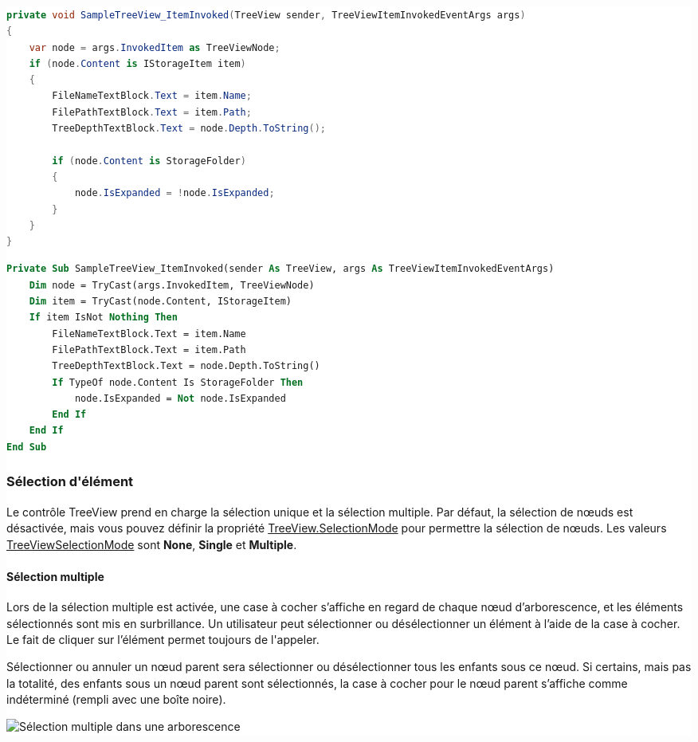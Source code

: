 ```csharp
private void SampleTreeView_ItemInvoked(TreeView sender, TreeViewItemInvokedEventArgs args)
{
    var node = args.InvokedItem as TreeViewNode;
    if (node.Content is IStorageItem item)
    {
        FileNameTextBlock.Text = item.Name;
        FilePathTextBlock.Text = item.Path;
        TreeDepthTextBlock.Text = node.Depth.ToString();

        if (node.Content is StorageFolder)
        {
            node.IsExpanded = !node.IsExpanded;
        }
    }
}
```

```vb
Private Sub SampleTreeView_ItemInvoked(sender As TreeView, args As TreeViewItemInvokedEventArgs)
    Dim node = TryCast(args.InvokedItem, TreeViewNode)
    Dim item = TryCast(node.Content, IStorageItem)
    If item IsNot Nothing Then
        FileNameTextBlock.Text = item.Name
        FilePathTextBlock.Text = item.Path
        TreeDepthTextBlock.Text = node.Depth.ToString()
        If TypeOf node.Content Is StorageFolder Then
            node.IsExpanded = Not node.IsExpanded
        End If
    End If
End Sub
```

### <a name="item-selection"></a>Sélection d'élément

Le contrôle TreeView prend en charge la sélection unique et la sélection multiple. Par défaut, la sélection de nœuds est désactivée, mais vous pouvez définir la propriété [TreeView.SelectionMode](/uwp/api/windows.ui.xaml.controls.treeview.selectionmode) pour permettre la sélection de nœuds. Les valeurs [TreeViewSelectionMode](/uwp/api/windows.ui.xaml.controls.treeviewselectionmode) sont **None**, **Single** et **Multiple**.

#### <a name="multiple-selection"></a>Sélection multiple

Lors de la sélection multiple est activée, une case à cocher s’affiche en regard de chaque nœud d’arborescence, et les éléments sélectionnés sont mis en surbrillance. Un utilisateur peut sélectionner ou désélectionner un élément à l’aide de la case à cocher. Le fait de cliquer sur l’élément permet toujours de l'appeler.

Sélectionner ou annuler un nœud parent sera sélectionner ou désélectionner tous les enfants sous ce nœud. Si certains, mais pas la totalité, des enfants sous un nœud parent sont sélectionnés, la case à cocher pour le nœud parent s’affiche comme indéterminé (rempli avec une boîte noire).

![Sélection multiple dans une arborescence](images/treeview-selection.png)
